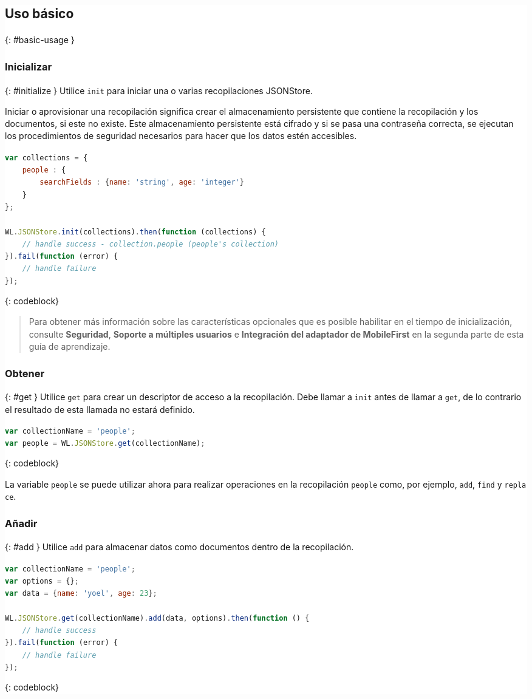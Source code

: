 ## Uso básico
{: #basic-usage }
### Inicializar
{: #initialize }
Utilice `init` para iniciar una o varias recopilaciones JSONStore.  

Iniciar o aprovisionar una recopilación significa crear el almacenamiento persistente que contiene la recopilación y los documentos, si este no existe. Este almacenamiento persistente está cifrado y si se pasa una contraseña correcta, se ejecutan los procedimientos de seguridad necesarios para hacer que los datos estén accesibles.

```javascript
var collections = {
    people : {
        searchFields : {name: 'string', age: 'integer'}
    }
};

WL.JSONStore.init(collections).then(function (collections) {
    // handle success - collection.people (people's collection)
}).fail(function (error) {
    // handle failure
});
```
{: codeblock}

> Para obtener más información sobre las características opcionales que es posible habilitar en el tiempo de inicialización, consulte **Seguridad**, **Soporte a múltiples usuarios** e **Integración del adaptador de MobileFirst** en la segunda parte de esta guía de aprendizaje.

### Obtener
{: #get }
Utilice `get` para crear un descriptor de acceso a la recopilación. Debe llamar a `init` antes de llamar a `get`, de lo contrario el resultado de esta llamada no estará definido.

```javascript
var collectionName = 'people';
var people = WL.JSONStore.get(collectionName);
```
{: codeblock}

La variable `people` se puede utilizar ahora para realizar operaciones en la recopilación `people` como, por ejemplo, `add`, `find` y `replace`.

### Añadir
{: #add }
Utilice `add` para almacenar datos como documentos dentro de la recopilación.

```javascript
var collectionName = 'people';
var options = {};
var data = {name: 'yoel', age: 23};

WL.JSONStore.get(collectionName).add(data, options).then(function () {
    // handle success
}).fail(function (error) {
    // handle failure
});
```
{: codeblock}
